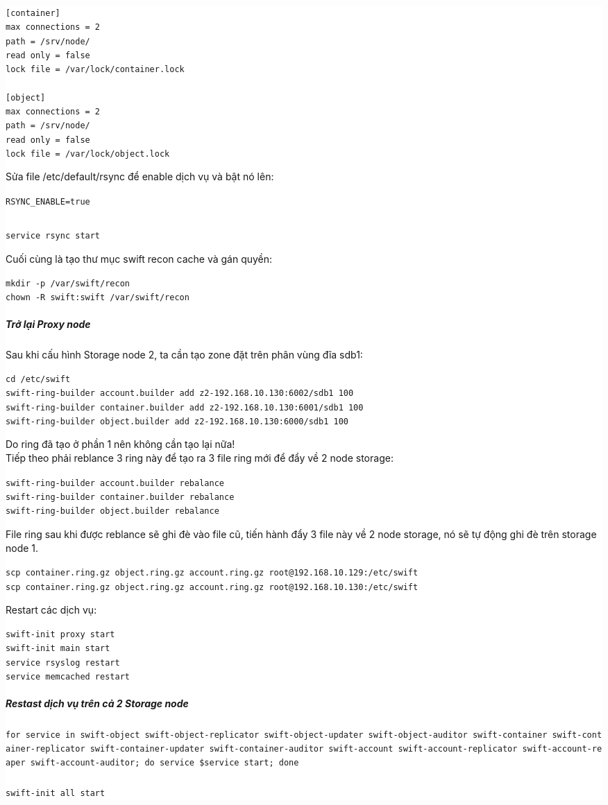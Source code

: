     [container]
    max connections = 2
    path = /srv/node/
    read only = false
    lock file = /var/lock/container.lock
    
    [object]
    max connections = 2
    path = /srv/node/
    read only = false
    lock file = /var/lock/object.lock

Sửa file /etc/default/rsync để enable dịch vụ và bật nó lên:

    RSYNC_ENABLE=true
##
    service rsync start

Cuối cùng là tạo thư mục swift recon cache và gán quyền:

    mkdir -p /var/swift/recon
    chown -R swift:swift /var/swift/recon

##### Trở lại Proxy node
Sau khi cấu hình Storage node 2, ta cần tạo zone đặt trên phân vùng đĩa sdb1:
  
    cd /etc/swift
    swift-ring-builder account.builder add z2-192.168.10.130:6002/sdb1 100
    swift-ring-builder container.builder add z2-192.168.10.130:6001/sdb1 100
    swift-ring-builder object.builder add z2-192.168.10.130:6000/sdb1 100

Do ring đã tạo ở phần 1 nên không cần tạo lại nữa! <br>
Tiếp theo phải reblance 3 ring này để tạo ra 3 file ring mới để đẩy về 2 node storage:

    swift-ring-builder account.builder rebalance
    swift-ring-builder container.builder rebalance
    swift-ring-builder object.builder rebalance

File ring sau khi được reblance sẽ ghi đè vào file cũ, tiến hành đẩy 3 file này về 2 node storage, nó sẽ tự động ghi đè trên storage node 1.

    scp container.ring.gz object.ring.gz account.ring.gz root@192.168.10.129:/etc/swift
    scp container.ring.gz object.ring.gz account.ring.gz root@192.168.10.130:/etc/swift

Restart các dịch vụ:

    swift-init proxy start
    swift-init main start
    service rsyslog restart
    service memcached restart

##### Restast dịch vụ trên cả 2 Storage node

    for service in swift-object swift-object-replicator swift-object-updater swift-object-auditor swift-container swift-container-replicator swift-container-updater swift-container-auditor swift-account swift-account-replicator swift-account-reaper swift-account-auditor; do service $service start; done
##### 
    swift-init all start
